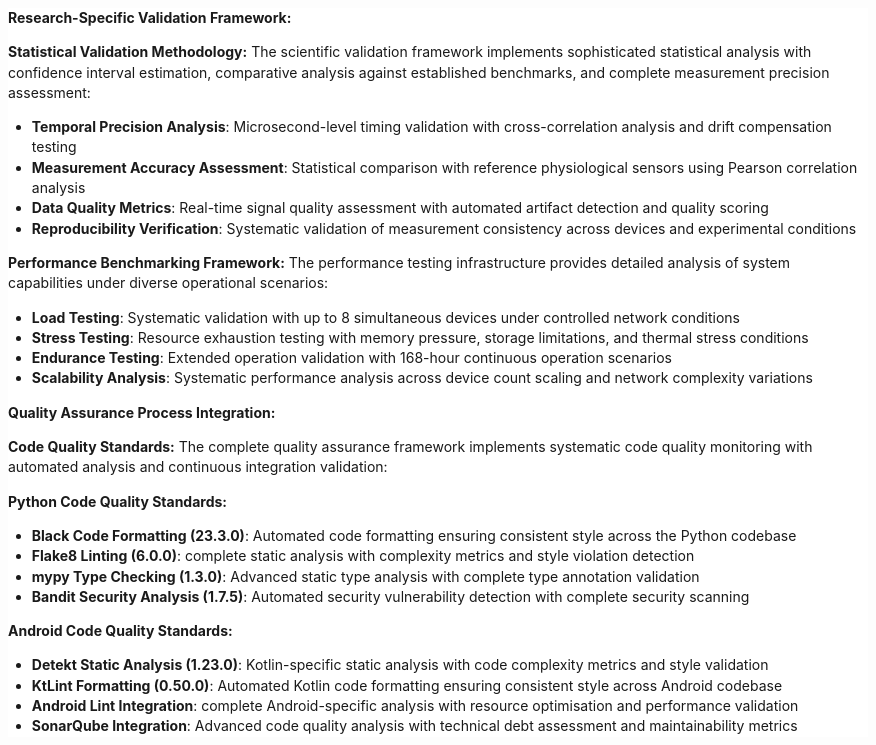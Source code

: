 **Research-Specific Validation Framework:**

**Statistical Validation Methodology:**
The scientific validation framework implements sophisticated statistical analysis with confidence interval estimation,
comparative analysis against established benchmarks, and complete measurement precision assessment:

- **Temporal Precision Analysis**: Microsecond-level timing validation with cross-correlation analysis and drift
  compensation testing
- **Measurement Accuracy Assessment**: Statistical comparison with reference physiological sensors using Pearson
  correlation analysis
- **Data Quality Metrics**: Real-time signal quality assessment with automated artifact detection and quality scoring
- **Reproducibility Verification**: Systematic validation of measurement consistency across devices and experimental
  conditions

**Performance Benchmarking Framework:**
The performance testing infrastructure provides detailed analysis of system capabilities under diverse operational
scenarios:

- **Load Testing**: Systematic validation with up to 8 simultaneous devices under controlled network conditions
- **Stress Testing**: Resource exhaustion testing with memory pressure, storage limitations, and thermal stress
  conditions
- **Endurance Testing**: Extended operation validation with 168-hour continuous operation scenarios
- **Scalability Analysis**: Systematic performance analysis across device count scaling and network complexity
  variations

**Quality Assurance Process Integration:**

**Code Quality Standards:**
The complete quality assurance framework implements systematic code quality monitoring with automated analysis and
continuous integration validation:

**Python Code Quality Standards:**

- **Black Code Formatting (23.3.0)**: Automated code formatting ensuring consistent style across the Python codebase
- **Flake8 Linting (6.0.0)**: complete static analysis with complexity metrics and style violation detection
- **mypy Type Checking (1.3.0)**: Advanced static type analysis with complete type annotation validation
- **Bandit Security Analysis (1.7.5)**: Automated security vulnerability detection with complete security scanning

**Android Code Quality Standards:**

- **Detekt Static Analysis (1.23.0)**: Kotlin-specific static analysis with code complexity metrics and style validation
- **KtLint Formatting (0.50.0)**: Automated Kotlin code formatting ensuring consistent style across Android codebase
- **Android Lint Integration**: complete Android-specific analysis with resource optimisation and performance
  validation
- **SonarQube Integration**: Advanced code quality analysis with technical debt assessment and maintainability metrics
